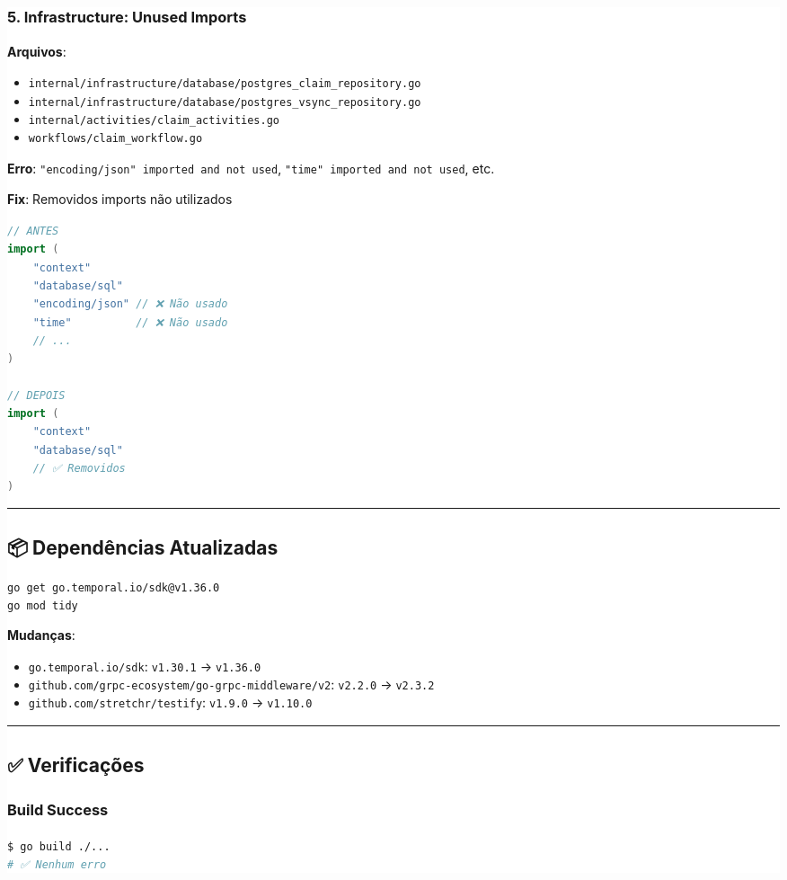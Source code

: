 
### 5. **Infrastructure: Unused Imports**
**Arquivos**:
- `internal/infrastructure/database/postgres_claim_repository.go`
- `internal/infrastructure/database/postgres_vsync_repository.go`
- `internal/activities/claim_activities.go`
- `workflows/claim_workflow.go`

**Erro**: `"encoding/json" imported and not used`, `"time" imported and not used`, etc.

**Fix**: Removidos imports não utilizados
```go
// ANTES
import (
	"context"
	"database/sql"
	"encoding/json" // ❌ Não usado
	"time"          // ❌ Não usado
	// ...
)

// DEPOIS
import (
	"context"
	"database/sql"
	// ✅ Removidos
)
```

---

## 📦 Dependências Atualizadas

```bash
go get go.temporal.io/sdk@v1.36.0
go mod tidy
```

**Mudanças**:
- `go.temporal.io/sdk`: `v1.30.1` → `v1.36.0`
- `github.com/grpc-ecosystem/go-grpc-middleware/v2`: `v2.2.0` → `v2.3.2`
- `github.com/stretchr/testify`: `v1.9.0` → `v1.10.0`

---

## ✅ Verificações

### Build Success
```bash
$ go build ./...
# ✅ Nenhum erro
```
